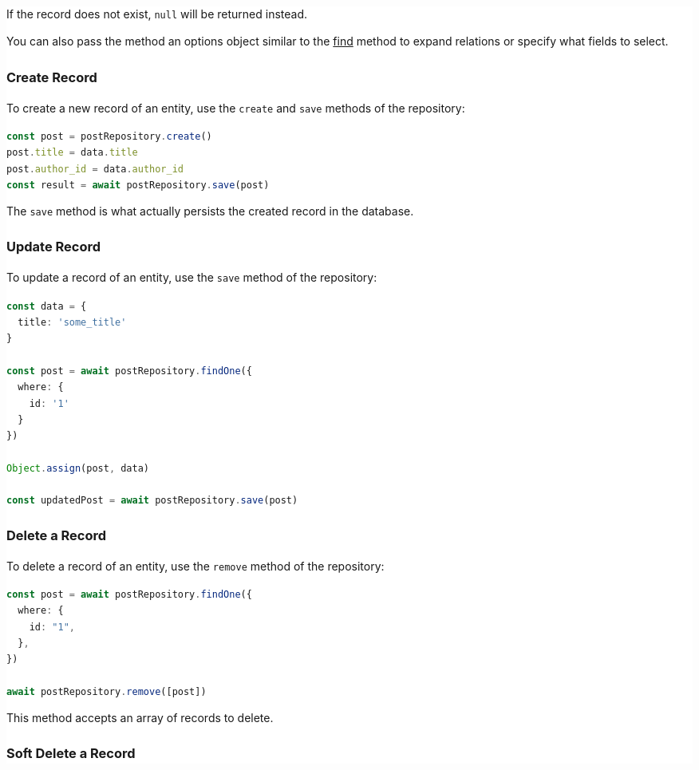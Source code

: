 If the record does not exist, `null` will be returned instead.

You can also pass the method an options object similar to the [find](#retrieving-a-list-of-records) method to expand relations or specify what fields to select.

### Create Record

To create a new record of an entity, use the `create` and `save` methods of the repository:

```ts
const post = postRepository.create()
post.title = data.title
post.author_id = data.author_id
const result = await postRepository.save(post)
```

The `save` method is what actually persists the created record in the database.

### Update Record

To update a record of an entity, use the `save` method of the repository:

```ts
const data = {
  title: 'some_title'
}

const post = await postRepository.findOne({
  where: {
    id: '1'
  }
})

Object.assign(post, data)

const updatedPost = await postRepository.save(post)
```

### Delete a Record

To delete a record of an entity, use the `remove` method of the repository:

```ts
const post = await postRepository.findOne({
  where: {
    id: "1",
  },
})

await postRepository.remove([post])
```

This method accepts an array of records to delete.

### Soft Delete a Record

